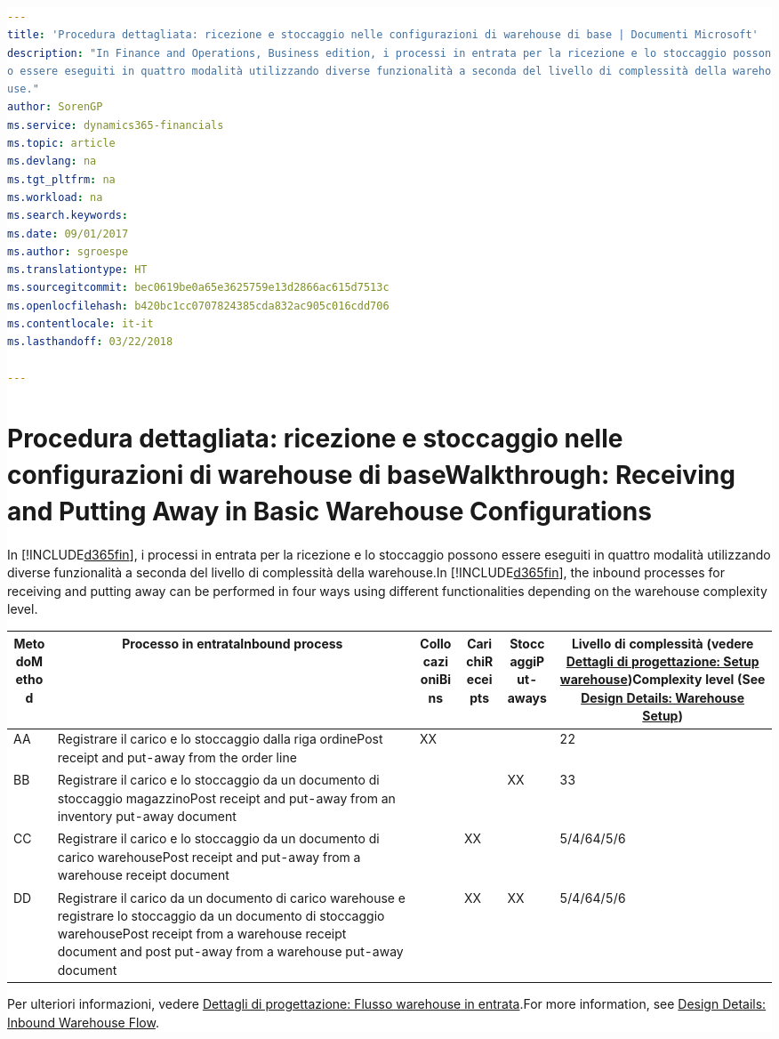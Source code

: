 ```yaml
---
title: 'Procedura dettagliata: ricezione e stoccaggio nelle configurazioni di warehouse di base | Documenti Microsoft'
description: "In Finance and Operations, Business edition, i processi in entrata per la ricezione e lo stoccaggio possono essere eseguiti in quattro modalità utilizzando diverse funzionalità a seconda del livello di complessità della warehouse."
author: SorenGP
ms.service: dynamics365-financials
ms.topic: article
ms.devlang: na
ms.tgt_pltfrm: na
ms.workload: na
ms.search.keywords: 
ms.date: 09/01/2017
ms.author: sgroespe
ms.translationtype: HT
ms.sourcegitcommit: bec0619be0a65e3625759e13d2866ac615d7513c
ms.openlocfilehash: b420bc1cc0707824385cda832ac905c016cdd706
ms.contentlocale: it-it
ms.lasthandoff: 03/22/2018

---
```

# <a name="walkthrough-receiving-and-putting-away-in-basic-warehouse-configurations"></a><span data-ttu-id="beb1b-103">Procedura dettagliata: ricezione e stoccaggio nelle configurazioni di warehouse di base</span><span class="sxs-lookup"><span data-stu-id="beb1b-103">Walkthrough: Receiving and Putting Away in Basic Warehouse Configurations</span></span>
<span data-ttu-id="beb1b-104">In [!INCLUDE[d365fin](includes/d365fin_md.md)], i processi in entrata per la ricezione e lo stoccaggio possono essere eseguiti in quattro modalità utilizzando diverse funzionalità a seconda del livello di complessità della warehouse.</span><span class="sxs-lookup"><span data-stu-id="beb1b-104">In [!INCLUDE[d365fin](includes/d365fin_md.md)], the inbound processes for receiving and putting away can be performed in four ways using different functionalities depending on the warehouse complexity level.</span></span>  

|<span data-ttu-id="beb1b-105">Metodo</span><span class="sxs-lookup"><span data-stu-id="beb1b-105">Method</span></span>|<span data-ttu-id="beb1b-106">Processo in entrata</span><span class="sxs-lookup"><span data-stu-id="beb1b-106">Inbound process</span></span>|<span data-ttu-id="beb1b-107">Collocazioni</span><span class="sxs-lookup"><span data-stu-id="beb1b-107">Bins</span></span>|<span data-ttu-id="beb1b-108">Carichi</span><span class="sxs-lookup"><span data-stu-id="beb1b-108">Receipts</span></span>|<span data-ttu-id="beb1b-109">Stoccaggi</span><span class="sxs-lookup"><span data-stu-id="beb1b-109">Put-aways</span></span>|<span data-ttu-id="beb1b-110">Livello di complessità (vedere [Dettagli di progettazione: Setup warehouse](design-details-warehouse-setup.md))</span><span class="sxs-lookup"><span data-stu-id="beb1b-110">Complexity level (See [Design Details: Warehouse Setup](design-details-warehouse-setup.md))</span></span>|  
|------------|---------------------|----------|--------------|----------------|--------------------------------------------------------------------------------------------------------------------|  
|<span data-ttu-id="beb1b-111">A</span><span class="sxs-lookup"><span data-stu-id="beb1b-111">A</span></span>|<span data-ttu-id="beb1b-112">Registrare il carico e lo stoccaggio dalla riga ordine</span><span class="sxs-lookup"><span data-stu-id="beb1b-112">Post receipt and put-away from the order line</span></span>|<span data-ttu-id="beb1b-113">X</span><span class="sxs-lookup"><span data-stu-id="beb1b-113">X</span></span>|||<span data-ttu-id="beb1b-114">2</span><span class="sxs-lookup"><span data-stu-id="beb1b-114">2</span></span>|  
|<span data-ttu-id="beb1b-115">B</span><span class="sxs-lookup"><span data-stu-id="beb1b-115">B</span></span>|<span data-ttu-id="beb1b-116">Registrare il carico e lo stoccaggio da un documento di stoccaggio magazzino</span><span class="sxs-lookup"><span data-stu-id="beb1b-116">Post receipt and put-away from an inventory put-away document</span></span>|||<span data-ttu-id="beb1b-117">X</span><span class="sxs-lookup"><span data-stu-id="beb1b-117">X</span></span>|<span data-ttu-id="beb1b-118">3</span><span class="sxs-lookup"><span data-stu-id="beb1b-118">3</span></span>|  
|<span data-ttu-id="beb1b-119">C</span><span class="sxs-lookup"><span data-stu-id="beb1b-119">C</span></span>|<span data-ttu-id="beb1b-120">Registrare il carico e lo stoccaggio da un documento di carico warehouse</span><span class="sxs-lookup"><span data-stu-id="beb1b-120">Post receipt and put-away from a warehouse receipt document</span></span>||<span data-ttu-id="beb1b-121">X</span><span class="sxs-lookup"><span data-stu-id="beb1b-121">X</span></span>||<span data-ttu-id="beb1b-122">5/4/6</span><span class="sxs-lookup"><span data-stu-id="beb1b-122">4/5/6</span></span>|  
|<span data-ttu-id="beb1b-123">D</span><span class="sxs-lookup"><span data-stu-id="beb1b-123">D</span></span>|<span data-ttu-id="beb1b-124">Registrare il carico da un documento di carico warehouse e registrare lo stoccaggio da un documento di stoccaggio warehouse</span><span class="sxs-lookup"><span data-stu-id="beb1b-124">Post receipt from a warehouse receipt document and post put-away from a warehouse put-away document</span></span>||<span data-ttu-id="beb1b-125">X</span><span class="sxs-lookup"><span data-stu-id="beb1b-125">X</span></span>|<span data-ttu-id="beb1b-126">X</span><span class="sxs-lookup"><span data-stu-id="beb1b-126">X</span></span>|<span data-ttu-id="beb1b-127">5/4/6</span><span class="sxs-lookup"><span data-stu-id="beb1b-127">4/5/6</span></span>|  

<span data-ttu-id="beb1b-128">Per ulteriori informazioni, vedere [Dettagli di progettazione: Flusso warehouse in entrata](design-details-inbound-warehouse-flow.md).</span><span class="sxs-lookup"><span data-stu-id="beb1b-128">For more information, see [Design Details: Inbound Warehouse Flow](design-details-inbound-warehouse-flow.md).</span></span>  
